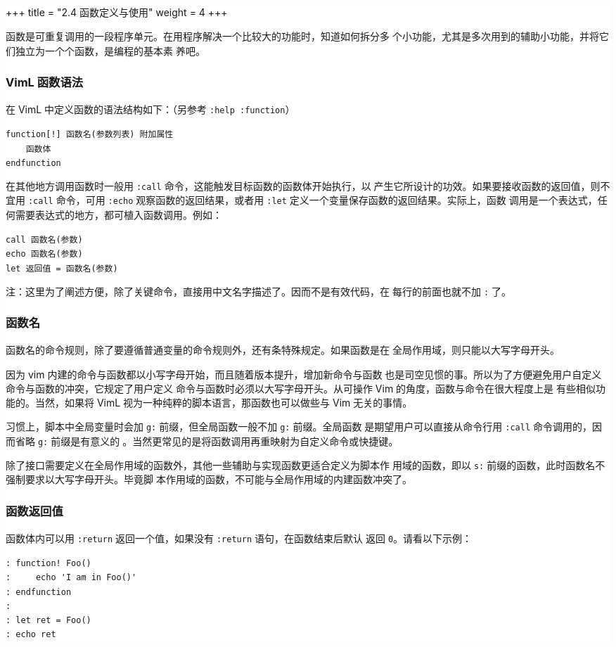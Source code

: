+++
title = "2.4 函数定义与使用"
weight = 4
+++



函数是可重复调用的一段程序单元。在用程序解决一个比较大的功能时，知道如何拆分多
个小功能，尤其是多次用到的辅助小功能，并将它们独立为一个个函数，是编程的基本素
养吧。

### VimL 函数语法

在 VimL 中定义函数的语法结构如下：（另参考 `:help :function`）
```vim
function[!] 函数名(参数列表) 附加属性
    函数体
endfunction
```

在其他地方调用函数时一般用 `:call` 命令，这能触发目标函数的函数体开始执行，以
产生它所设计的功效。如果要接收函数的返回值，则不宜用 `:call` 命令，可用 `:echo` 
观察函数的返回结果，或者用 `:let` 定义一个变量保存函数的返回结果。实际上，函数
调用是一个表达式，任何需要表达式的地方，都可植入函数调用。例如：

```vim
call 函数名(参数)
echo 函数名(参数)
let 返回值 = 函数名(参数)
```

注：这里为了阐述方便，除了关键命令，直接用中文名字描述了。因而不是有效代码，在
每行的前面也就不加 `:` 了。

### 函数名

函数名的命令规则，除了要遵循普通变量的命令规则外，还有条特殊规定。如果函数是在
全局作用域，则只能以大写字母开头。

因为 vim 内建的命令与函数都以小写字母开始，而且随着版本提升，增加新命令与函数
也是司空见惯的事。所以为了方便避免用户自定义命令与函数的冲突，它规定了用户定义
命令与函数时必须以大写字母开头。从可操作 Vim 的角度，函数与命令在很大程度上是
有些相似功能的。当然，如果将 VimL 视为一种纯粹的脚本语言，那函数也可以做些与
Vim 无关的事情。

习惯上，脚本中全局变量时会加 `g:` 前缀，但全局函数一般不加 `g:` 前缀。全局函数
是期望用户可以直接从命令行用 `:call` 命令调用的，因而省略 `g:` 前缀是有意义的
。当然更常见的是将函数调用再重映射为自定义命令或快捷键。

除了接口需要定义在全局作用域的函数外，其他一些辅助与实现函数更适合定义为脚本作
用域的函数，即以 `s:` 前缀的函数，此时函数名不强制要求以大写字母开头。毕竟脚
本作用域的函数，不可能与全局作用域的内建函数冲突了。

### 函数返回值

函数体内可以用 `:return` 返回一个值，如果没有 `:return` 语句，在函数结束后默认
返回 `0`。请看以下示例：
```vim
: function! Foo()
:     echo 'I am in Foo()'
: endfunction
:
: let ret = Foo()
: echo ret
```
